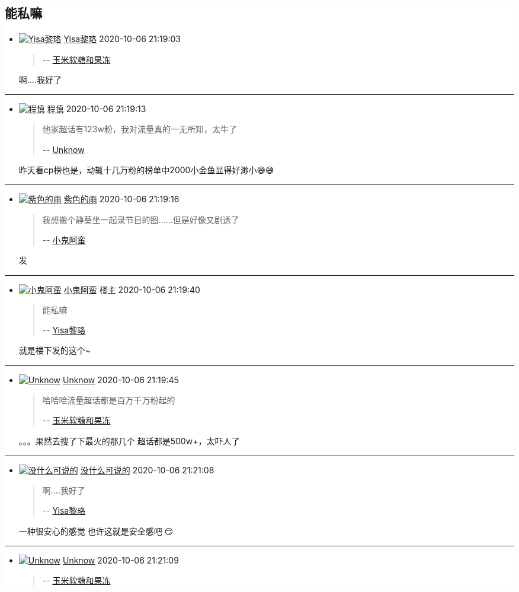   能私嘛  
---
* [![Yisa黎珞](../../image/icon/u217273308-1.jpg)](https://www.douban.com/people/217273308/)    [Yisa黎珞](https://www.douban.com/people/217273308/)    2020-10-06 21:19:03  
  >  
  >
  >-- [玉米软糖和果冻](https://www.douban.com/people/204938502/)  
  
  啊....我好了  
---
* [![程慎](../../image/icon/u175528838-5.jpg)](https://www.douban.com/people/175528838/)    [程慎](https://www.douban.com/people/175528838/)    2020-10-06 21:19:13  
  >他家超话有123w粉，我对流量真的一无所知，太牛了  
  >
  >-- [Unknow](https://www.douban.com/people/219306324/)  
  
  昨天看cp榜也是，动辄十几万粉的榜单中2000小金鱼显得好渺小😅😅  
---
* [![紫色的雨](../../image/icon/u220857820-2.jpg)](https://www.douban.com/people/220857820/)    [紫色的雨](https://www.douban.com/people/220857820/)    2020-10-06 21:19:16  
  >我想搬个静葵坐一起录节目的图……但是好像又剧透了  
  >
  >-- [小鬼阿蛮](https://www.douban.com/people/219137387/)  
  
  发  
---
* [![小鬼阿蛮](../../image/icon/u219137387-2.jpg)](https://www.douban.com/people/219137387/)    [小鬼阿蛮](https://www.douban.com/people/219137387/)    楼主    2020-10-06 21:19:40  
  >能私嘛  
  >
  >-- [Yisa黎珞](https://www.douban.com/people/217273308/)  
  
  就是楼下发的这个~  
---
* [![Unknow](../../image/icon/u219306324-4.jpg)](https://www.douban.com/people/219306324/)    [Unknow](https://www.douban.com/people/219306324/)    2020-10-06 21:19:45  
  >哈哈哈流量超话都是百万千万粉起的  
  >
  >-- [玉米软糖和果冻](https://www.douban.com/people/204938502/)  
  
  。。。果然去搜了下最火的那几个 超话都是500w+，太吓人了  
---
* [![没什么可说的](../../image/icon/u108924101-7.jpg)](https://www.douban.com/people/108924101/)    [没什么可说的](https://www.douban.com/people/108924101/)    2020-10-06 21:21:08  
  >啊....我好了  
  >
  >-- [Yisa黎珞](https://www.douban.com/people/217273308/)  
  
  一种很安心的感觉 也许这就是安全感吧 😏  
---
* [![Unknow](../../image/icon/u219306324-4.jpg)](https://www.douban.com/people/219306324/)    [Unknow](https://www.douban.com/people/219306324/)    2020-10-06 21:21:09  
  >  
  >
  >-- [玉米软糖和果冻](https://www.douban.com/people/204938502/)  
  